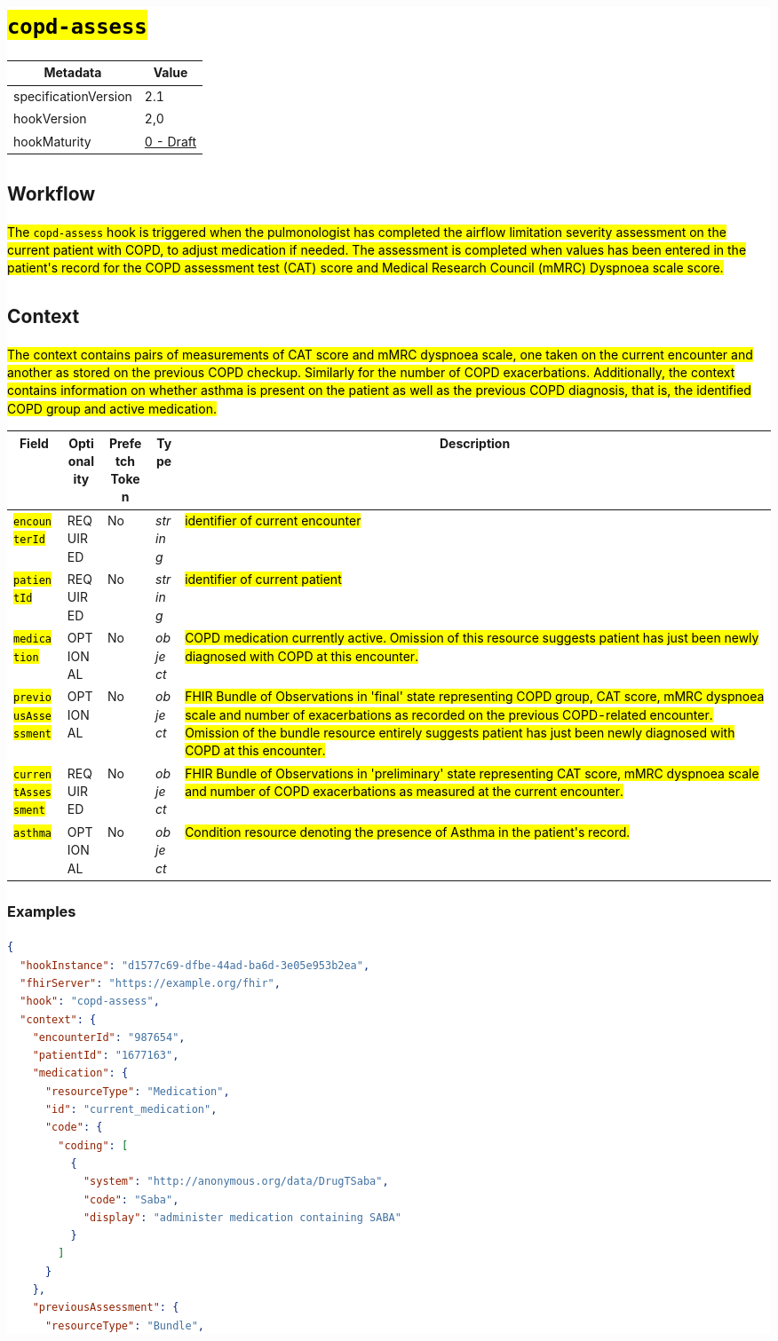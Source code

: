 # <mark>`copd-assess`</mark>

| Metadata             | Value                                                     |
| -------------------- | --------------------------------------------------------- |
| specificationVersion | 2.1                                                       |
| hookVersion          | 2,0                                                       |
| hookMaturity         | [0 - Draft](../../specification/1.0/#hook-maturity-model) |

## Workflow

<mark>The `copd-assess` hook is triggered when the pulmonologist has completed the airflow limitation severity assessment on the current patient with COPD, to adjust medication if needed. The assessment is completed when values has been entered in the patient's record for the COPD assessment test (CAT) score and Medical Research Council (mMRC) Dyspnoea scale score.</mark>

## Context

<mark>The context contains pairs of measurements of CAT score and mMRC dyspnoea scale, one taken on the current encounter and another as stored on the previous COPD checkup. Similarly for the number of COPD exacerbations. Additionally, the context contains information on whether asthma is present on the patient as well as the previous COPD diagnosis, that is, the identified COPD group and active medication.</mark>

| Field                             | Optionality | Prefetch Token | Type     | Description                                                                                                                                                                                                                                                                                                            |
| --------------------------------- | ----------- | -------------- | -------- | ---------------------------------------------------------------------------------------------------------------------------------------------------------------------------------------------------------------------------------------------------------------------------------------------------------------------- |
| <mark>`encounterId`</mark>        | REQUIRED    | No             | _string_ | <mark>identifier of current encounter</mark>                                                                                                                                                                                                                                                                           |
| <mark>`patientId`</mark>          | REQUIRED    | No             | _string_ | <mark>identifier of current patient</mark>                                                                                                                                                                                                                                                                             |
| <mark>`medication`</mark>         | OPTIONAL    | No             | _object_ | <mark>COPD medication currently active. Omission of this resource suggests patient has just been newly diagnosed with COPD at this encounter.</mark>                                                                                                                                                                   |
| <mark>`previousAssessment`</mark> | OPTIONAL    | No             | _object_ | <mark>FHIR Bundle of Observations in 'final' state representing COPD group, CAT score, mMRC dyspnoea scale and number of exacerbations as recorded on the previous COPD-related encounter. Omission of the bundle resource entirely suggests patient has just been newly diagnosed with COPD at this encounter.</mark> |
| <mark>`currentAssessment`</mark>  | REQUIRED    | No             | _object_ | <mark>FHIR Bundle of Observations in 'preliminary' state representing CAT score, mMRC dyspnoea scale and number of COPD exacerbations as measured at the current encounter.</mark>                                                                                                                                     |
| <mark>`asthma`</mark>             | OPTIONAL    | No             | _object_ | <mark>Condition resource denoting the presence of Asthma in the patient's record.</mark>                                                                                                                                                                                                                               |

### Examples

```json
{
  "hookInstance": "d1577c69-dfbe-44ad-ba6d-3e05e953b2ea",
  "fhirServer": "https://example.org/fhir",
  "hook": "copd-assess",
  "context": {
    "encounterId": "987654",
    "patientId": "1677163",
    "medication": {
      "resourceType": "Medication",
      "id": "current_medication",
      "code": {
        "coding": [
          {
            "system": "http://anonymous.org/data/DrugTSaba",
            "code": "Saba",
            "display": "administer medication containing SABA"
          }
        ]
      }
    },
    "previousAssessment": {
      "resourceType": "Bundle",
```